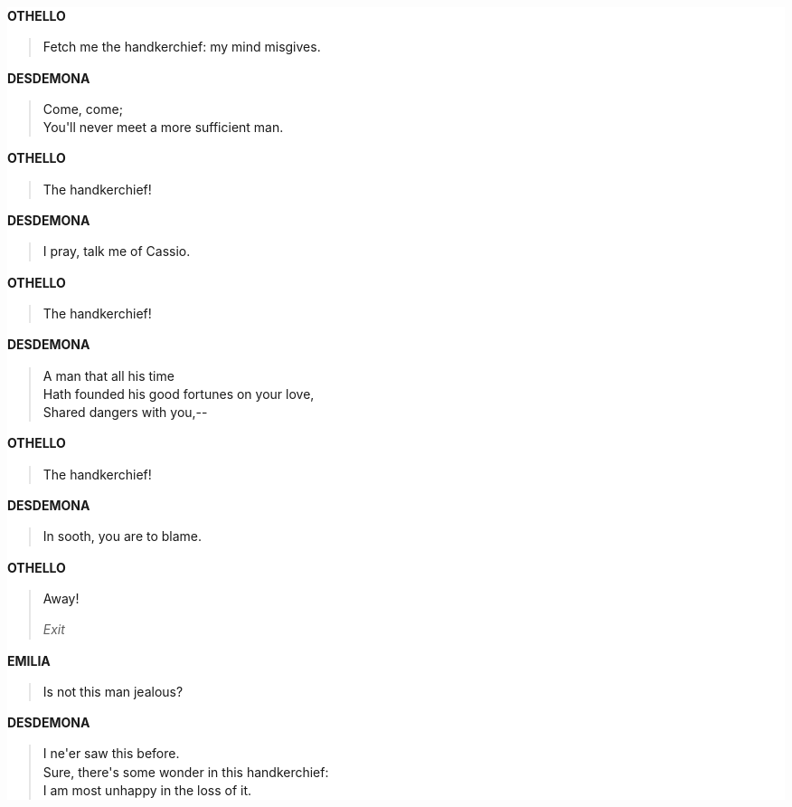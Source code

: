 <A NAME=speech52><b>OTHELLO</b></a>
<blockquote>
<A NAME=100>Fetch me the handkerchief: my mind misgives.</A><br>
</blockquote>

<A NAME=speech53><b>DESDEMONA</b></a>
<blockquote>
<A NAME=101>Come, come;</A><br>
<A NAME=102>You'll never meet a more sufficient man.</A><br>
</blockquote>

<A NAME=speech54><b>OTHELLO</b></a>
<blockquote>
<A NAME=103>The handkerchief!</A><br>
</blockquote>

<A NAME=speech55><b>DESDEMONA</b></a>
<blockquote>
<A NAME=104>                  I pray, talk me of Cassio.</A><br>
</blockquote>

<A NAME=speech56><b>OTHELLO</b></a>
<blockquote>
<A NAME=105>The handkerchief!</A><br>
</blockquote>

<A NAME=speech57><b>DESDEMONA</b></a>
<blockquote>
<A NAME=106>                  A man that all his time</A><br>
<A NAME=107>Hath founded his good fortunes on your love,</A><br>
<A NAME=108>Shared dangers with you,--</A><br>
</blockquote>

<A NAME=speech58><b>OTHELLO</b></a>
<blockquote>
<A NAME=109>The handkerchief!</A><br>
</blockquote>

<A NAME=speech59><b>DESDEMONA</b></a>
<blockquote>
<A NAME=110>In sooth, you are to blame.</A><br>
</blockquote>

<A NAME=speech60><b>OTHELLO</b></a>
<blockquote>
<A NAME=111>Away!</A><br>
<p><i>Exit</i></p>
</blockquote>

<A NAME=speech61><b>EMILIA</b></a>
<blockquote>
<A NAME=112>Is not this man jealous?</A><br>
</blockquote>

<A NAME=speech62><b>DESDEMONA</b></a>
<blockquote>
<A NAME=113>I ne'er saw this before.</A><br>
<A NAME=114>Sure, there's some wonder in this handkerchief:</A><br>
<A NAME=115>I am most unhappy in the loss of it.</A><br>
</blockquote>
